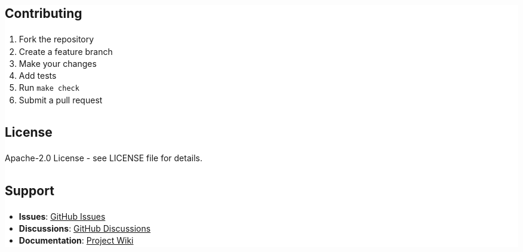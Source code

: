 ## Contributing

1. Fork the repository
2. Create a feature branch
3. Make your changes
4. Add tests
5. Run `make check`
6. Submit a pull request

## License

Apache-2.0 License - see LICENSE file for details.

## Support

- **Issues**: [GitHub Issues](https://github.com/IBM/mcp-context-forge/issues)
- **Discussions**: [GitHub Discussions](https://github.com/IBM/mcp-context-forge/discussions)
- **Documentation**: [Project Wiki](https://github.com/IBM/mcp-context-forge/wiki)

